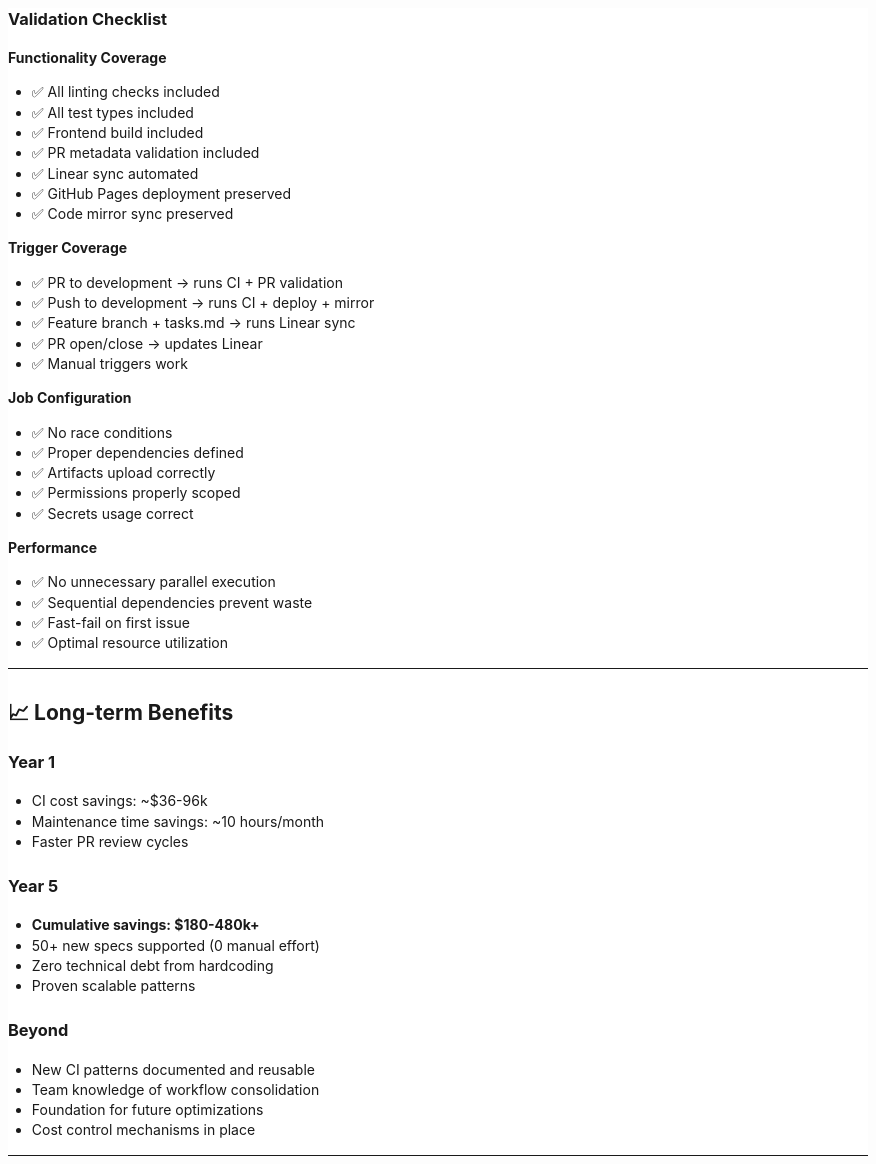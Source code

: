 ### Validation Checklist

**Functionality Coverage**
- ✅ All linting checks included
- ✅ All test types included
- ✅ Frontend build included
- ✅ PR metadata validation included
- ✅ Linear sync automated
- ✅ GitHub Pages deployment preserved
- ✅ Code mirror sync preserved

**Trigger Coverage**
- ✅ PR to development → runs CI + PR validation
- ✅ Push to development → runs CI + deploy + mirror
- ✅ Feature branch + tasks.md → runs Linear sync
- ✅ PR open/close → updates Linear
- ✅ Manual triggers work

**Job Configuration**
- ✅ No race conditions
- ✅ Proper dependencies defined
- ✅ Artifacts upload correctly
- ✅ Permissions properly scoped
- ✅ Secrets usage correct

**Performance**
- ✅ No unnecessary parallel execution
- ✅ Sequential dependencies prevent waste
- ✅ Fast-fail on first issue
- ✅ Optimal resource utilization

---

## 📈 Long-term Benefits

### Year 1
- CI cost savings: ~$36-96k
- Maintenance time savings: ~10 hours/month
- Faster PR review cycles

### Year 5
- **Cumulative savings: $180-480k+**
- 50+ new specs supported (0 manual effort)
- Zero technical debt from hardcoding
- Proven scalable patterns

### Beyond
- New CI patterns documented and reusable
- Team knowledge of workflow consolidation
- Foundation for future optimizations
- Cost control mechanisms in place

---